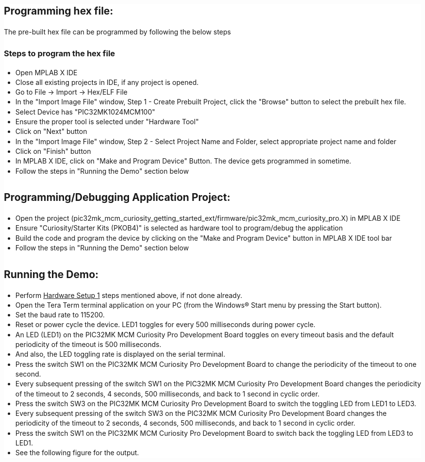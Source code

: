 ## Programming hex file:
The pre-built hex file can be programmed by following the below steps

### Steps to program the hex file
- Open MPLAB X IDE
- Close all existing projects in IDE, if any project is opened.
- Go to File -> Import -> Hex/ELF File
- In the "Import Image File" window, Step 1 - Create Prebuilt Project, click the "Browse" button to select the prebuilt hex file.
- Select Device has "PIC32MK1024MCM100"
- Ensure the proper tool is selected under "Hardware Tool"
- Click on "Next" button
- In the "Import Image File" window, Step 2 - Select Project Name and Folder, select appropriate project name and folder
- Click on "Finish" button
- In MPLAB X IDE, click on "Make and Program Device" Button. The device gets programmed in sometime.
- Follow the steps in "Running the Demo" section below

## Programming/Debugging Application Project:
- Open the project (pic32mk_mcm_curiosity_getting_started_ext/firmware/pic32mk_mcm_curiosity_pro.X) in MPLAB X IDE
- Ensure "Curiosity/Starter Kits (PKOB4)" is selected as hardware tool to program/debug the application
- Build the code and program the device by clicking on the "Make and Program Device" button in MPLAB X IDE tool bar
- Follow the steps in "Running the Demo" section below

## Running the Demo:
- Perform [Hardware Setup 1](#Setup1) steps mentioned above, if not done already.
- Open the Tera Term terminal application on your PC (from the Windows® Start menu by pressing the Start button).
- Set the baud rate to 115200.
- Reset or power cycle the device. LED1 toggles for every 500 milliseconds during power cycle.
- An LED (LED1) on the PIC32MK MCM Curiosity Pro Development Board toggles on every timeout basis and the default periodicity of the timeout is 500 milliseconds.
- And also, the LED toggling rate is displayed on the serial terminal.
- Press the switch SW1 on the PIC32MK MCM Curiosity Pro Development Board to change the periodicity of the timeout to one second.
- Every subsequent pressing of the switch SW1 on the PIC32MK MCM Curiosity Pro Development Board changes the periodicity of the timeout to 2 seconds, 4 seconds, 500 milliseconds, and back to 1 second in cyclic order.
- Press the switch SW3 on the PIC32MK MCM Curiosity Pro Development Board to switch the toggling LED from LED1 to LED3.
- Every subsequent pressing of the switch SW3 on the PIC32MK MCM Curiosity Pro Development Board changes the periodicity of the timeout to 2 seconds, 4 seconds, 500 milliseconds, and back to 1 second in cyclic order.
- Press the switch SW1 on the PIC32MK MCM Curiosity Pro Development Board to switch back the toggling LED from LED3 to LED1.
- See the following figure for the output.  